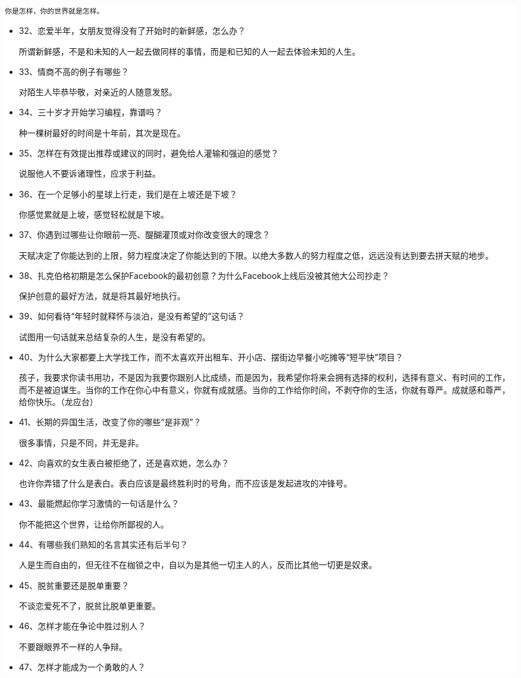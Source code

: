     你是怎样，你的世界就是怎样。

- 32、恋爱半年，女朋友觉得没有了开始时的新鲜感，怎么办？

    所谓新鲜感，不是和未知的人一起去做同样的事情，而是和已知的人一起去体验未知的人生。

- 33、情商不高的例子有哪些？

    对陌生人毕恭毕敬，对亲近的人随意发怒。

- 34、三十岁才开始学习编程，靠谱吗？

    种一棵树最好的时间是十年前，其次是现在。

- 35、怎样在有效提出推荐或建议的同时，避免给人灌输和强迫的感觉？

    说服他人不要诉诸理性，应求于利益。

- 36、在一个足够小的星球上行走，我们是在上坡还是下坡？

    你感觉累就是上坡，感觉轻松就是下坡。

- 37、你遇到过哪些让你眼前一亮、醍醐灌顶或对你改变很大的理念？

    天赋决定了你能达到的上限，努力程度决定了你能达到的下限。以绝大多数人的努力程度之低，远远没有达到要去拼天赋的地步。

- 38、扎克伯格初期是怎么保护Facebook的最初创意？为什么Facebook上线后没被其他大公司抄走？

    保护创意的最好方法，就是将其最好地执行。

- 39、如何看待“年轻时就释怀与淡泊，是没有希望的”这句话？

    试图用一句话就来总结复杂的人生，是没有希望的。

- 40、为什么大家都要上大学找工作，而不太喜欢开出租车、开小店、摆街边早餐小吃摊等“短平快”项目？

    孩子，我要求你读书用功，不是因为我要你跟别人比成绩，而是因为，我希望你将来会拥有选择的权利，选择有意义、有时间的工作，而不是被迫谋生。当你的工作在你心中有意义，你就有成就感。当你的工作给你时间，不剥夺你的生活，你就有尊严。成就感和尊严，给你快乐。（龙应台）

- 41、长期的异国生活，改变了你的哪些“是非观”？

    很多事情，只是不同，并无是非。

- 42、向喜欢的女生表白被拒绝了，还是喜欢她，怎么办？

    也许你弄错了什么是表白。表白应该是最终胜利时的号角，而不应该是发起进攻的冲锋号。

- 43、最能燃起你学习激情的一句话是什么？

    你不能把这个世界，让给你所鄙视的人。

- 44、有哪些我们熟知的名言其实还有后半句？

    人是生而自由的，但无往不在枷锁之中，自以为是其他一切主人的人，反而比其他一切更是奴隶。

- 45、脱贫重要还是脱单重要？

    不谈恋爱死不了，脱贫比脱单更重要。

- 46、怎样才能在争论中胜过别人？

    不要跟眼界不一样的人争辩。

- 47、怎样才能成为一个勇敢的人？
